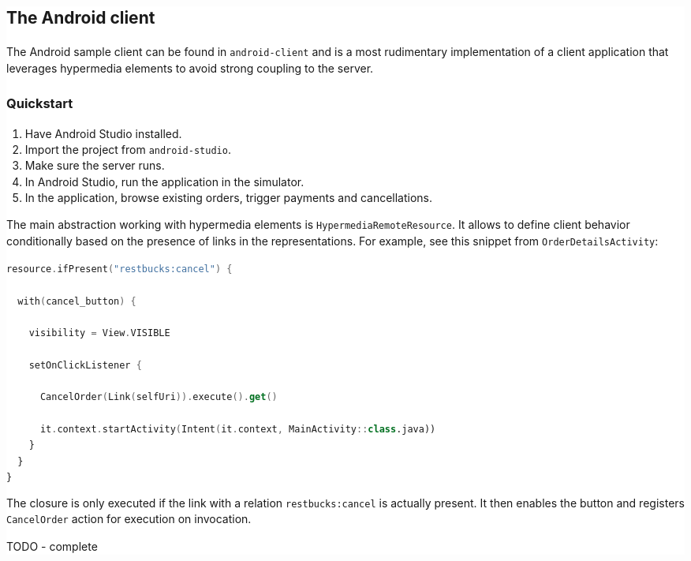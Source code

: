 
## The Android client

The Android sample client can be found in `android-client` and is a most rudimentary implementation of a client application that leverages hypermedia elements to avoid strong coupling to the server.

### Quickstart

1. Have Android Studio installed.
2. Import the project from `android-studio`.
3. Make sure the server runs.
4. In Android Studio, run the application in the simulator.
5. In the application, browse existing orders, trigger payments and cancellations.

The main abstraction working with hypermedia elements is `HypermediaRemoteResource`.
It allows to define client behavior conditionally based on the presence of links in the representations.
For example, see this snippet from `OrderDetailsActivity`:

```kotlin
resource.ifPresent("restbucks:cancel") {

  with(cancel_button) {

    visibility = View.VISIBLE

    setOnClickListener {

      CancelOrder(Link(selfUri)).execute().get()

      it.context.startActivity(Intent(it.context, MainActivity::class.java))
    }
  }
}
```

The closure is only executed if the link with a relation `restbucks:cancel` is actually present.
It then enables the button and registers `CancelOrder` action for execution on invocation.

TODO - complete
